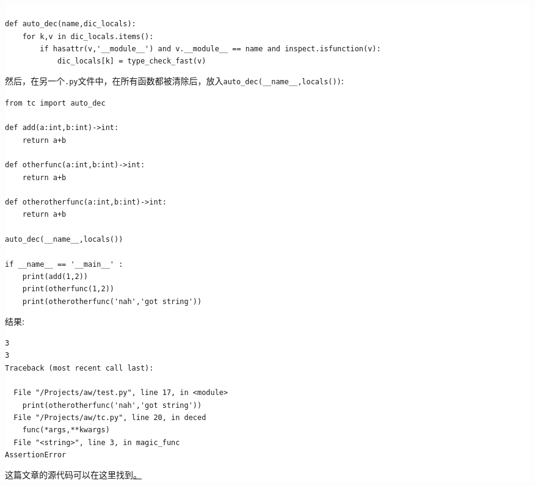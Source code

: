 ```

def auto_dec(name,dic_locals):
    for k,v in dic_locals.items():
        if hasattr(v,'__module__') and v.__module__ == name and inspect.isfunction(v):
            dic_locals[k] = type_check_fast(v) 
```

然后，在另一个`.py`文件中，在所有函数都被清除后，放入`auto_dec(__name__,locals())`:

```
from tc import auto_dec

def add(a:int,b:int)->int:
    return a+b

def otherfunc(a:int,b:int)->int:
    return a+b

def otherotherfunc(a:int,b:int)->int:
    return a+b

auto_dec(__name__,locals())

if __name__ == '__main__' :
    print(add(1,2))
    print(otherfunc(1,2))
    print(otherotherfunc('nah','got string')) 
```

结果:

```
3
3
Traceback (most recent call last):

  File "/Projects/aw/test.py", line 17, in <module>
    print(otherotherfunc('nah','got string'))
  File "/Projects/aw/tc.py", line 20, in deced
    func(*args,**kwargs)
  File "<string>", line 3, in magic_func
AssertionError 
```

这篇文章的源代码可以在这里找到[。](https://github.com/fpim/type_checker)